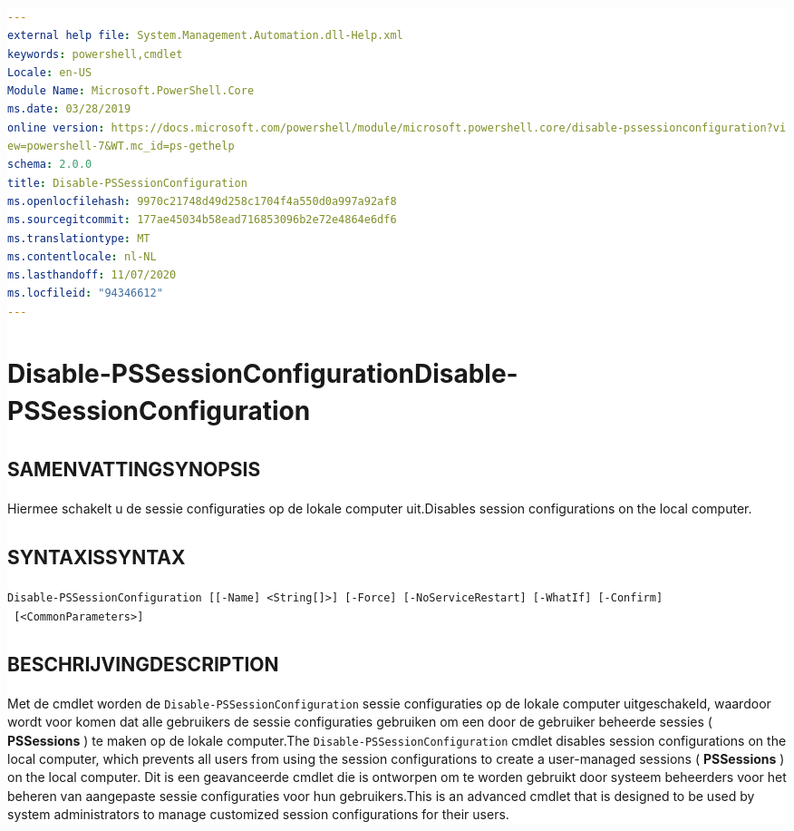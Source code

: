 ```yaml
---
external help file: System.Management.Automation.dll-Help.xml
keywords: powershell,cmdlet
Locale: en-US
Module Name: Microsoft.PowerShell.Core
ms.date: 03/28/2019
online version: https://docs.microsoft.com/powershell/module/microsoft.powershell.core/disable-pssessionconfiguration?view=powershell-7&WT.mc_id=ps-gethelp
schema: 2.0.0
title: Disable-PSSessionConfiguration
ms.openlocfilehash: 9970c21748d49d258c1704f4a550d0a997a92af8
ms.sourcegitcommit: 177ae45034b58ead716853096b2e72e4864e6df6
ms.translationtype: MT
ms.contentlocale: nl-NL
ms.lasthandoff: 11/07/2020
ms.locfileid: "94346612"
---
```

# <span data-ttu-id="ca492-103">Disable-PSSessionConfiguration</span><span class="sxs-lookup"><span data-stu-id="ca492-103">Disable-PSSessionConfiguration</span></span>

## <span data-ttu-id="ca492-104">SAMENVATTING</span><span class="sxs-lookup"><span data-stu-id="ca492-104">SYNOPSIS</span></span>
<span data-ttu-id="ca492-105">Hiermee schakelt u de sessie configuraties op de lokale computer uit.</span><span class="sxs-lookup"><span data-stu-id="ca492-105">Disables session configurations on the local computer.</span></span>

## <span data-ttu-id="ca492-106">SYNTAXIS</span><span class="sxs-lookup"><span data-stu-id="ca492-106">SYNTAX</span></span>

```
Disable-PSSessionConfiguration [[-Name] <String[]>] [-Force] [-NoServiceRestart] [-WhatIf] [-Confirm]
 [<CommonParameters>]
```

## <span data-ttu-id="ca492-107">BESCHRIJVING</span><span class="sxs-lookup"><span data-stu-id="ca492-107">DESCRIPTION</span></span>

<span data-ttu-id="ca492-108">Met de cmdlet worden de `Disable-PSSessionConfiguration` sessie configuraties op de lokale computer uitgeschakeld, waardoor wordt voor komen dat alle gebruikers de sessie configuraties gebruiken om een door de gebruiker beheerde sessies ( **PSSessions** ) te maken op de lokale computer.</span><span class="sxs-lookup"><span data-stu-id="ca492-108">The `Disable-PSSessionConfiguration` cmdlet disables session configurations on the local computer, which prevents all users from using the session configurations to create a user-managed sessions ( **PSSessions** ) on the local computer.</span></span> <span data-ttu-id="ca492-109">Dit is een geavanceerde cmdlet die is ontworpen om te worden gebruikt door systeem beheerders voor het beheren van aangepaste sessie configuraties voor hun gebruikers.</span><span class="sxs-lookup"><span data-stu-id="ca492-109">This is an advanced cmdlet that is designed to be used by system administrators to manage customized session configurations for their users.</span></span>
